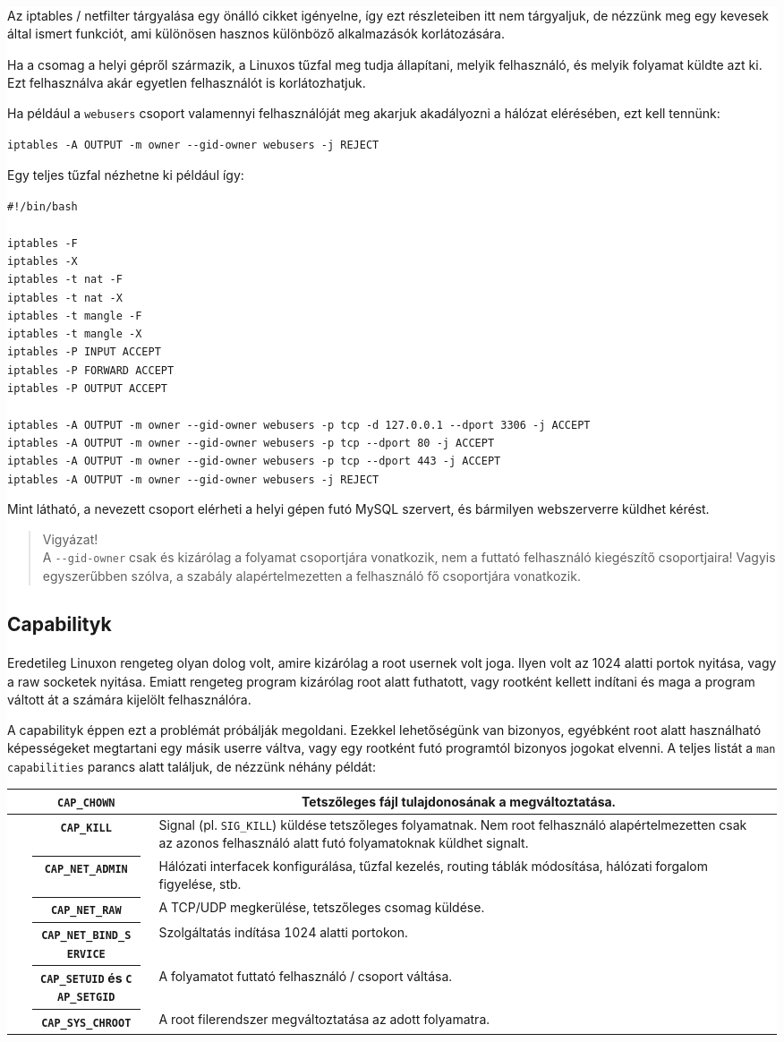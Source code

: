 Az iptables / netfilter tárgyalása egy önálló cikket igényelne, így ezt részleteiben itt nem tárgyaljuk, de nézzünk meg egy kevesek által ismert funkciót, ami különösen hasznos különböző alkalmazásók korlátozására.

Ha a csomag a helyi gépről származik, a Linuxos tűzfal meg tudja állapítani, melyik felhasználó, és melyik folyamat küldte azt ki. Ezt felhasználva akár egyetlen felhasználót is korlátozhatjuk.

Ha például a `webusers` csoport valamennyi felhasználóját meg akarjuk akadályozni a hálózat elérésében, ezt kell tennünk:

```
iptables -A OUTPUT -m owner --gid-owner webusers -j REJECT
```

Egy teljes tűzfal nézhetne ki például így:

```
#!/bin/bash

iptables -F
iptables -X
iptables -t nat -F
iptables -t nat -X
iptables -t mangle -F
iptables -t mangle -X
iptables -P INPUT ACCEPT
iptables -P FORWARD ACCEPT
iptables -P OUTPUT ACCEPT

iptables -A OUTPUT -m owner --gid-owner webusers -p tcp -d 127.0.0.1 --dport 3306 -j ACCEPT
iptables -A OUTPUT -m owner --gid-owner webusers -p tcp --dport 80 -j ACCEPT
iptables -A OUTPUT -m owner --gid-owner webusers -p tcp --dport 443 -j ACCEPT
iptables -A OUTPUT -m owner --gid-owner webusers -j REJECT
```

Mint látható, a nevezett csoport elérheti a helyi gépen futó MySQL szervert, és bármilyen webszerverre küldhet kérést.

> Vigyázat!  
> A `--gid-owner` csak és kizárólag a folyamat csoportjára vonatkozik, nem a futtató felhasználó kiegészítő csoportjaira! Vagyis egyszerűbben szólva, a szabály alapértelmezetten a felhasználó fő csoportjára vonatkozik.

## Capabilityk

Eredetileg Linuxon rengeteg olyan dolog volt, amire kizárólag a root usernek volt joga. Ilyen volt az 1024 alatti portok nyitása, vagy a raw socketek nyitása. Emiatt rengeteg program kizárólag root alatt futhatott, vagy rootként kellett indítani és maga a program váltott át a számára kijelölt felhasználóra.

A capabilityk éppen ezt a problémát próbálják megoldani. Ezekkel lehetőségünk van bizonyos, egyébként root alatt használható képességeket megtartani egy másik userre váltva, vagy egy rootként futó programtól bizonyos jogokat elvenni. A teljes listát a `man capabilities` parancs alatt találjuk, de nézzünk néhány példát:

|  | <th>`CAP_CHOWN`</th> |  | Tetszőleges fájl tulajdonosának a megváltoztatása. |  |
|---|----------------------|---|---------------------------------------------------------|---|
|  | <th>`CAP_KILL`</th> |  | Signal (pl. `SIG_KILL`) küldése tetszőleges folyamatnak. Nem root felhasználó alapértelmezetten csak az azonos felhasználó alatt futó folyamatoknak küldhet signalt. |  |
|  | <th>`CAP_NET_ADMIN`</th> |  | Hálózati interfacek konfigurálása, tűzfal kezelés, routing táblák módosítása, hálózati forgalom figyelése, stb. |  |
|  | <th>`CAP_NET_RAW`</th> |  | A TCP/UDP megkerülése, tetszőleges csomag küldése. |  |
|  | <th>`CAP_NET_BIND_SERVICE`</th> |  | Szolgáltatás indítása 1024 alatti portokon. |  |
|  | <th>`CAP_SETUID` és `CAP_SETGID`</th> |  | A folyamatot futtató felhasználó / csoport váltása. |  |
|  | <th>`CAP_SYS_CHROOT`</th> |  | A root filerendszer megváltoztatása az adott folyamatra. |  |